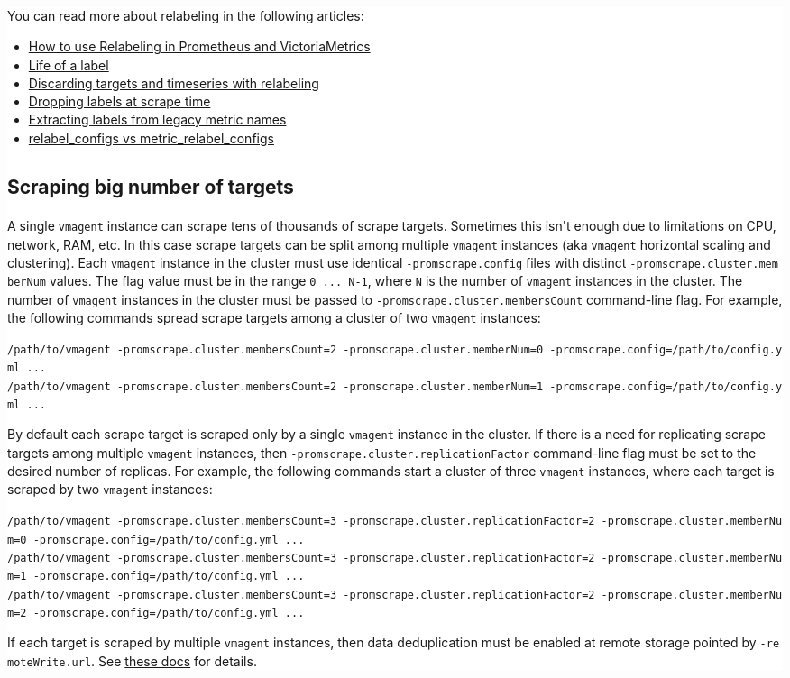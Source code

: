 You can read more about relabeling in the following articles:

* [How to use Relabeling in Prometheus and VictoriaMetrics](https://valyala.medium.com/how-to-use-relabeling-in-prometheus-and-victoriametrics-8b90fc22c4b2)
* [Life of a label](https://www.robustperception.io/life-of-a-label)
* [Discarding targets and timeseries with relabeling](https://www.robustperception.io/relabelling-can-discard-targets-timeseries-and-alerts)
* [Dropping labels at scrape time](https://www.robustperception.io/dropping-metrics-at-scrape-time-with-prometheus)
* [Extracting labels from legacy metric names](https://www.robustperception.io/extracting-labels-from-legacy-metric-names)
* [relabel_configs vs metric_relabel_configs](https://www.robustperception.io/relabel_configs-vs-metric_relabel_configs)


## Scraping big number of targets

A single `vmagent` instance can scrape tens of thousands of scrape targets. Sometimes this isn't enough due to limitations on CPU, network, RAM, etc.
In this case scrape targets can be split among multiple `vmagent` instances (aka `vmagent` horizontal scaling and clustering).
Each `vmagent` instance in the cluster must use identical `-promscrape.config` files with distinct `-promscrape.cluster.memberNum` values.
The flag value must be in the range `0 ... N-1`, where `N` is the number of `vmagent` instances in the cluster.
The number of `vmagent` instances in the cluster must be passed to `-promscrape.cluster.membersCount` command-line flag. For example, the following commands
spread scrape targets among a cluster of two `vmagent` instances:

```
/path/to/vmagent -promscrape.cluster.membersCount=2 -promscrape.cluster.memberNum=0 -promscrape.config=/path/to/config.yml ...
/path/to/vmagent -promscrape.cluster.membersCount=2 -promscrape.cluster.memberNum=1 -promscrape.config=/path/to/config.yml ...
```

By default each scrape target is scraped only by a single `vmagent` instance in the cluster. If there is a need for replicating scrape targets among multiple `vmagent` instances,
then `-promscrape.cluster.replicationFactor` command-line flag must be set to the desired number of replicas. For example, the following commands
start a cluster of three `vmagent` instances, where each target is scraped by two `vmagent` instances:

```
/path/to/vmagent -promscrape.cluster.membersCount=3 -promscrape.cluster.replicationFactor=2 -promscrape.cluster.memberNum=0 -promscrape.config=/path/to/config.yml ...
/path/to/vmagent -promscrape.cluster.membersCount=3 -promscrape.cluster.replicationFactor=2 -promscrape.cluster.memberNum=1 -promscrape.config=/path/to/config.yml ...
/path/to/vmagent -promscrape.cluster.membersCount=3 -promscrape.cluster.replicationFactor=2 -promscrape.cluster.memberNum=2 -promscrape.config=/path/to/config.yml ...
```

If each target is scraped by multiple `vmagent` instances, then data deduplication must be enabled at remote storage pointed by `-remoteWrite.url`.
See [these docs](https://victoriametrics.github.io/#deduplication) for details.
